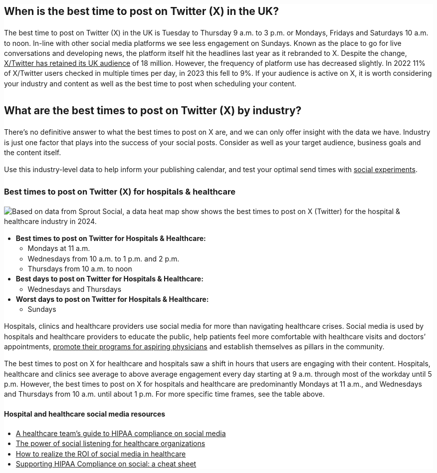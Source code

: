 ## When is the best time to post on Twitter (X) in the UK?

The best time to post on Twitter (X) in the UK is Tuesday to Thursday 9 a.m. to 3 p.m. or Mondays, Fridays and Saturdays 10 a.m. to noon. In-line with other social media platforms we see less engagement on Sundays. Known as the place to go for live conversations and developing news, the platform itself hit the headlines last year as it rebranded to X. Despite the change, [X/Twitter has retained its UK audience](https://www.statista.com/topics/11843/x-formerly-twitter-in-the-united-kingdom-uk/#topicOverview) of 18 million. However, the frequency of platform use has decreased slightly. In 2022 11% of X/Twitter users checked in multiple times per day, in 2023 this fell to 9%. If your audience is active on X, it is worth considering your industry and content as well as the best time to post when scheduling your content.

## What are the best times to post on Twitter (X) by industry?

There’s no definitive answer to what the best times to post on X are, and we can only offer insight with the data we have. Industry is just one factor that plays into the success of your social posts. Consider as well as your target audience, business goals and the content itself.

Use this industry-level data to help inform your publishing calendar, and test your optimal send times with [social experiments](https://sproutsocial.com/insights/social-media-experiment/).

### Best times to post on Twitter (X) for hospitals & healthcare

![Based on data from Sprout Social, a data heat map show shows the best times to post on X (Twitter) for the hospital & healthcare industry in 2024.](https://media.sproutsocial.com/uploads/2024/04/Best-times-to-post_2024_X_heatmap-healthcare.png)

-   **Best times to post on Twitter for Hospitals & Healthcare:**
    -   Mondays at 11 a.m.
    -   Wednesdays from 10 a.m. to 1 p.m. and 2 p.m.
    -   Thursdays from 10 a.m. to noon
-   **Best days to post on Twitter for Hospitals & Healthcare:**
    -   Wednesdays and Thursdays
-   **Worst days to post on Twitter for Hospitals & Healthcare:**
    -   Sundays

Hospitals, clinics and healthcare providers use social media for more than navigating healthcare crises. Social media is used by hospitals and healthcare providers to educate the public, help patients feel more comfortable with healthcare visits and doctors’ appointments, [promote their programs for aspiring physicians](https://twitter.com/FamilyHealthSD/status/1651657956717371401) and establish themselves as pillars in the community.

The best times to post on X for healthcare and hospitals saw a shift in hours that users are engaging with their content. Hospitals, healthcare and clinics see average to above average engagement every day starting at 9 a.m. through most of the workday until 5 p.m. However, the best times to post on X for hospitals and healthcare are predominantly Mondays at 11 a.m., and Wednesdays and Thursdays from 10 a.m. until about 1 p.m. For more specific time frames, see the table above.

#### Hospital and healthcare social media resources

-   [A healthcare team’s guide to HIPAA compliance on social media](https://sproutsocial.com/insights/hipaa-and-social-media/)
-   [The power of social listening for healthcare organizations](https://sproutsocial.com/insights/healthcare-social-listening/)
-   [How to realize the ROI of social media in healthcare](https://sproutsocial.com/insights/healthcare-social-media-roi/)
-   [Supporting HIPAA Compliance on social: a cheat sheet](https://sproutsocial.com/insights/templates/hipaa-compliance-on-social-media/)
